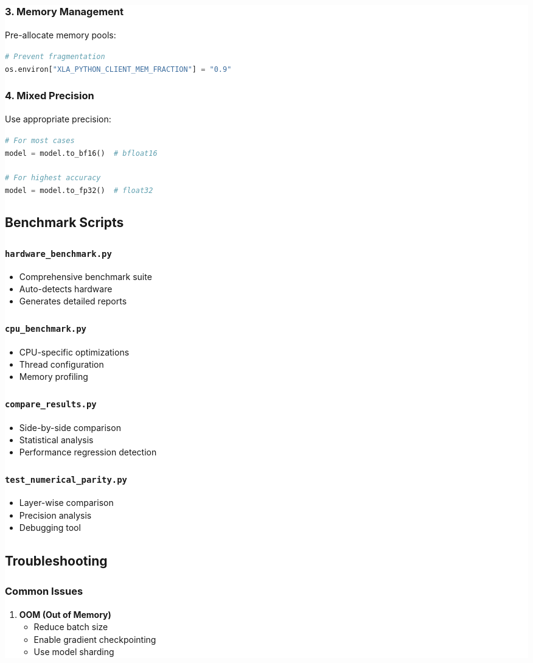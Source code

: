 ### 3. Memory Management

Pre-allocate memory pools:
```python
# Prevent fragmentation
os.environ["XLA_PYTHON_CLIENT_MEM_FRACTION"] = "0.9"
```

### 4. Mixed Precision

Use appropriate precision:
```python
# For most cases
model = model.to_bf16()  # bfloat16

# For highest accuracy
model = model.to_fp32()  # float32
```

## Benchmark Scripts

### `hardware_benchmark.py`
- Comprehensive benchmark suite
- Auto-detects hardware
- Generates detailed reports

### `cpu_benchmark.py`
- CPU-specific optimizations
- Thread configuration
- Memory profiling

### `compare_results.py`
- Side-by-side comparison
- Statistical analysis
- Performance regression detection

### `test_numerical_parity.py`
- Layer-wise comparison
- Precision analysis
- Debugging tool

## Troubleshooting

### Common Issues

1. **OOM (Out of Memory)**
   - Reduce batch size
   - Enable gradient checkpointing
   - Use model sharding

